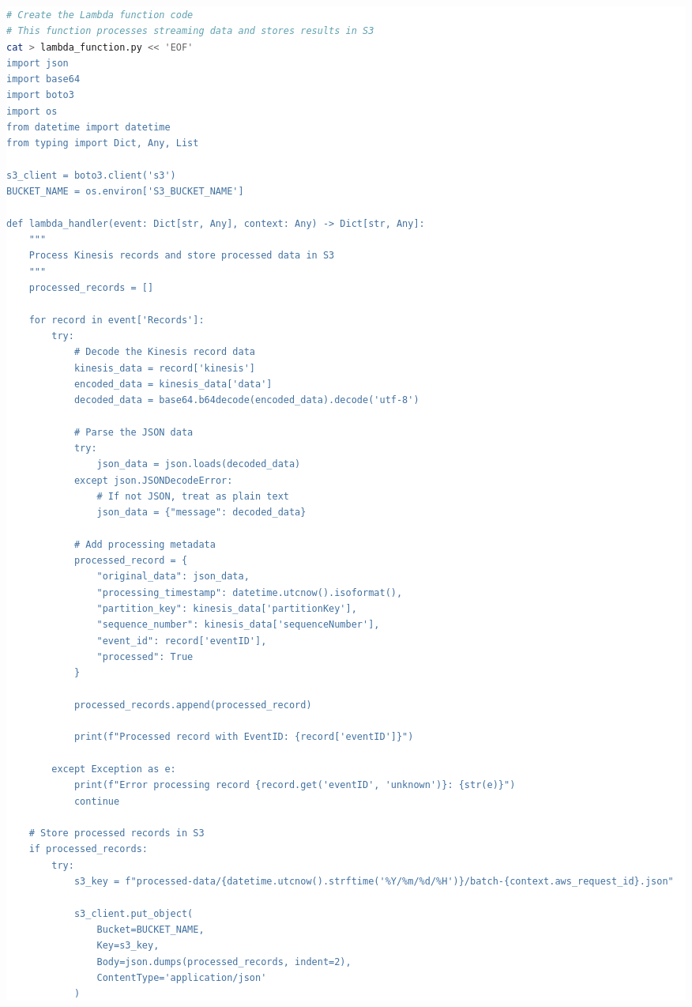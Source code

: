    ```bash
   # Create the Lambda function code
   # This function processes streaming data and stores results in S3
   cat > lambda_function.py << 'EOF'
   import json
   import base64
   import boto3
   import os
   from datetime import datetime
   from typing import Dict, Any, List
   
   s3_client = boto3.client('s3')
   BUCKET_NAME = os.environ['S3_BUCKET_NAME']
   
   def lambda_handler(event: Dict[str, Any], context: Any) -> Dict[str, Any]:
       """
       Process Kinesis records and store processed data in S3
       """
       processed_records = []
       
       for record in event['Records']:
           try:
               # Decode the Kinesis record data
               kinesis_data = record['kinesis']
               encoded_data = kinesis_data['data']
               decoded_data = base64.b64decode(encoded_data).decode('utf-8')
               
               # Parse the JSON data
               try:
                   json_data = json.loads(decoded_data)
               except json.JSONDecodeError:
                   # If not JSON, treat as plain text
                   json_data = {"message": decoded_data}
                   
               # Add processing metadata
               processed_record = {
                   "original_data": json_data,
                   "processing_timestamp": datetime.utcnow().isoformat(),
                   "partition_key": kinesis_data['partitionKey'],
                   "sequence_number": kinesis_data['sequenceNumber'],
                   "event_id": record['eventID'],
                   "processed": True
               }
               
               processed_records.append(processed_record)
               
               print(f"Processed record with EventID: {record['eventID']}")
               
           except Exception as e:
               print(f"Error processing record {record.get('eventID', 'unknown')}: {str(e)}")
               continue
       
       # Store processed records in S3
       if processed_records:
           try:
               s3_key = f"processed-data/{datetime.utcnow().strftime('%Y/%m/%d/%H')}/batch-{context.aws_request_id}.json"
               
               s3_client.put_object(
                   Bucket=BUCKET_NAME,
                   Key=s3_key,
                   Body=json.dumps(processed_records, indent=2),
                   ContentType='application/json'
               )
   ```